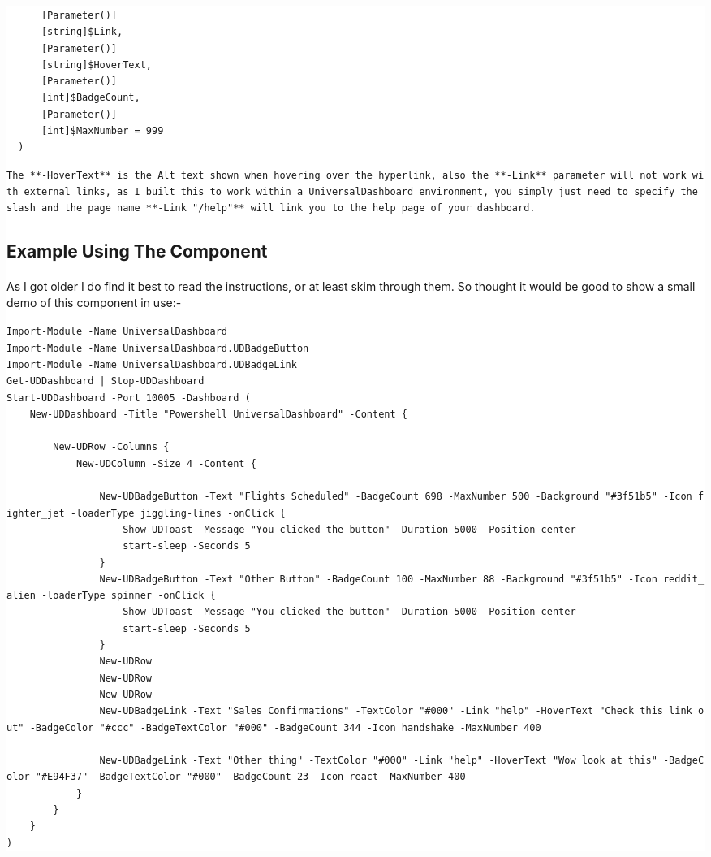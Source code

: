   ```
        [Parameter()]
        [string]$Link,
        [Parameter()]
        [string]$HoverText,
        [Parameter()]
        [int]$BadgeCount,
        [Parameter()]
        [int]$MaxNumber = 999
    )
  ```
    The **-HoverText** is the Alt text shown when hovering over the hyperlink, also the **-Link** parameter will not work with external links, as I built this to work within a UniversalDashboard environment, you simply just need to specify the slash and the page name **-Link "/help"** will link you to the help page of your dashboard.

## Example Using The Component

As I got older I do find it best to read the instructions, or at least skim through them.  So thought it would be good to show a small demo of this component in use:-

```
Import-Module -Name UniversalDashboard
Import-Module -Name UniversalDashboard.UDBadgeButton
Import-Module -Name UniversalDashboard.UDBadgeLink
Get-UDDashboard | Stop-UDDashboard
Start-UDDashboard -Port 10005 -Dashboard (
    New-UDDashboard -Title "Powershell UniversalDashboard" -Content {

        New-UDRow -Columns {
            New-UDColumn -Size 4 -Content {

                New-UDBadgeButton -Text "Flights Scheduled" -BadgeCount 698 -MaxNumber 500 -Background "#3f51b5" -Icon fighter_jet -loaderType jiggling-lines -onClick {
                    Show-UDToast -Message "You clicked the button" -Duration 5000 -Position center
                    start-sleep -Seconds 5
                }
                New-UDBadgeButton -Text "Other Button" -BadgeCount 100 -MaxNumber 88 -Background "#3f51b5" -Icon reddit_alien -loaderType spinner -onClick {
                    Show-UDToast -Message "You clicked the button" -Duration 5000 -Position center
                    start-sleep -Seconds 5
                }
                New-UDRow
                New-UDRow
                New-UDRow
                New-UDBadgeLink -Text "Sales Confirmations" -TextColor "#000" -Link "help" -HoverText "Check this link out" -BadgeColor "#ccc" -BadgeTextColor "#000" -BadgeCount 344 -Icon handshake -MaxNumber 400

                New-UDBadgeLink -Text "Other thing" -TextColor "#000" -Link "help" -HoverText "Wow look at this" -BadgeColor "#E94F37" -BadgeTextColor "#000" -BadgeCount 23 -Icon react -MaxNumber 400
            }
        }
    }
)
```
